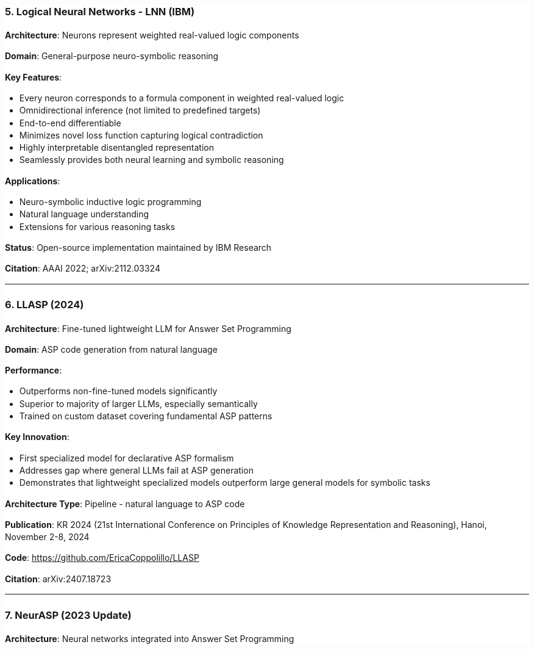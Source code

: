
### 5. Logical Neural Networks - LNN (IBM)

**Architecture**: Neurons represent weighted real-valued logic components

**Domain**: General-purpose neuro-symbolic reasoning

**Key Features**:
- Every neuron corresponds to a formula component in weighted real-valued logic
- Omnidirectional inference (not limited to predefined targets)
- End-to-end differentiable
- Minimizes novel loss function capturing logical contradiction
- Highly interpretable disentangled representation
- Seamlessly provides both neural learning and symbolic reasoning

**Applications**:
- Neuro-symbolic inductive logic programming
- Natural language understanding
- Extensions for various reasoning tasks

**Status**: Open-source implementation maintained by IBM Research

**Citation**: AAAI 2022; arXiv:2112.03324

---

### 6. LLASP (2024)

**Architecture**: Fine-tuned lightweight LLM for Answer Set Programming

**Domain**: ASP code generation from natural language

**Performance**:
- Outperforms non-fine-tuned models significantly
- Superior to majority of larger LLMs, especially semantically
- Trained on custom dataset covering fundamental ASP patterns

**Key Innovation**:
- First specialized model for declarative ASP formalism
- Addresses gap where general LLMs fail at ASP generation
- Demonstrates that lightweight specialized models outperform large general models for symbolic tasks

**Architecture Type**: Pipeline - natural language to ASP code

**Publication**: KR 2024 (21st International Conference on Principles of Knowledge Representation and Reasoning), Hanoi, November 2-8, 2024

**Code**: https://github.com/EricaCoppolillo/LLASP

**Citation**: arXiv:2407.18723

---

### 7. NeurASP (2023 Update)

**Architecture**: Neural networks integrated into Answer Set Programming
